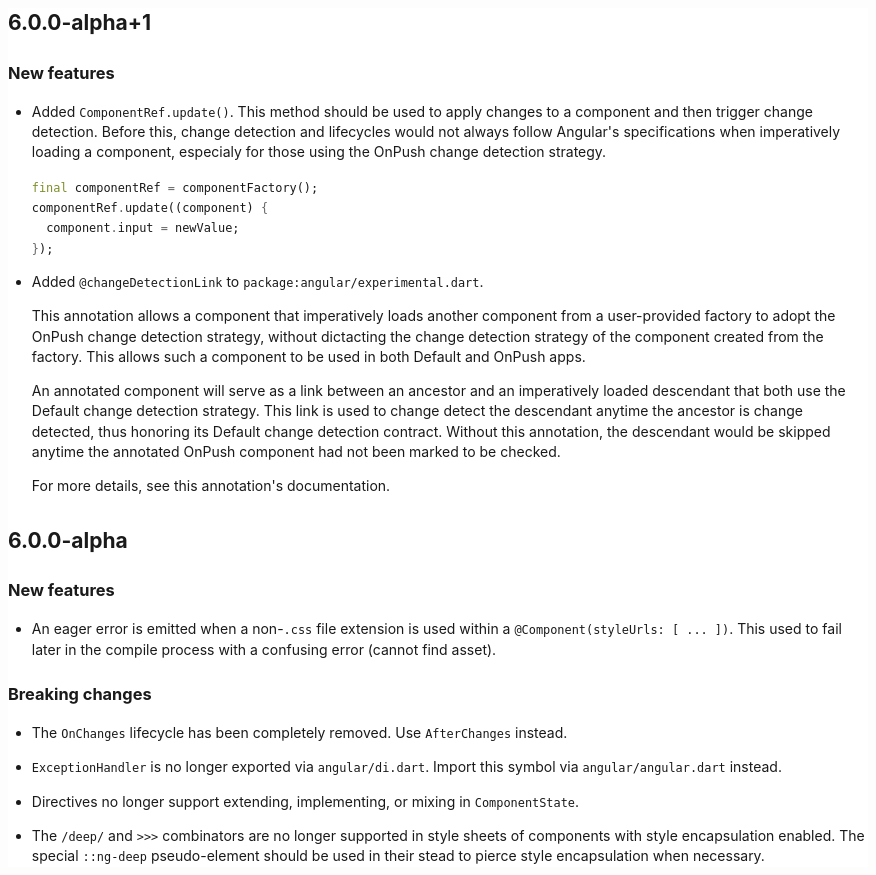 ## 6.0.0-alpha+1

### New features

- Added `ComponentRef.update()`. This method should be used to apply changes
    to a component and then trigger change detection. Before this, change
    detection and lifecycles would not always follow Angular's specifications
    when imperatively loading a component, especialy for those using the OnPush
    change detection strategy.

    ```dart
    final componentRef = componentFactory();
    componentRef.update((component) {
      component.input = newValue;
    });
    ```

- Added `@changeDetectionLink` to `package:angular/experimental.dart`.

    This annotation allows a component that imperatively loads another component
    from a user-provided factory to adopt the OnPush change detection strategy,
    without dictacting the change detection strategy of the component created
    from the factory. This allows such a component to be used in both Default
    and OnPush apps.

    An annotated component will serve as a link between an ancestor and an
    imperatively loaded descendant that both use the Default change detection
    strategy. This link is used to change detect the descendant anytime the
    ancestor is change detected, thus honoring its Default change detection
    contract. Without this annotation, the descendant would be skipped anytime
    the annotated OnPush component had not been marked to be checked.

    For more details, see this annotation's documentation.

## 6.0.0-alpha

### New features

- An eager error is emitted when a non-`.css` file extension is used within a
    `@Component(styleUrls: [ ... ])`. This used to fail later in the compile
    process with a confusing error (cannot find asset).

### Breaking changes

- The `OnChanges` lifecycle has been completely removed. Use `AfterChanges`
    instead.

- `ExceptionHandler` is no longer exported via `angular/di.dart`. Import this
    symbol via `angular/angular.dart` instead.

- Directives no longer support extending, implementing, or mixing in
    `ComponentState`.

- The `/deep/` and `>>>` combinators are no longer supported in style sheets
    of components with style encapsulation enabled. The special `::ng-deep`
    pseudo-element should be used in their stead to pierce style encapsulation
    when necessary.


[#1694]: https://github.com/angulardart/angular/issues/1694
[#1669]: https://github.com/angulardart/angular/issues/1669
[#1653]: https://github.com/angulardart/angular/issues/1653
[#1665]: https://github.com/angulardart/angular/issues/1665
[#1666]: https://github.com/angulardart/angular/issues/1666
[intl]: https://pub.dev/packages/intl
[i18n_example]: https://github.com/angulardart/angular/blob/master/examples/i18n
[#434]: https://github.com/angulardart/angular/issues/434
[#880]: https://github.com/angulardart/angular/issues/880
[#930]: https://github.com/angulardart/angular/issues/930
[#1500]: https://github.com/angulardart/angular/issues/1500
[#1502]: https://github.com/angulardart/angular/issues/1502
[#1538]: https://github.com/angulardart/angular/issues/1538
[#1539]: https://github.com/angulardart/angular/issues/1539
[#1540]: https://github.com/angulardart/angular/issues/1540
[#1558]: https://github.com/angulardart/angular/issues/1558
[#1570]: https://github.com/angulardart/angular/issues/1570
[#1591]: https://github.com/angulardart/angular/issues/1591
[#1598]: https://github.com/angulardart/angular/issues/1598
[#1625]: https://github.com/angulardart/angular/issues/1625
[#1633]: https://github.com/angulardart/angular/issues/1633
[CopyBara]: https://github.com/google/copybara
[github-sync]: https://github.com/angulardart/angular/tree/github-sync
[deep-removal]: https://www.chromestatus.com/features/4964279606312960
[static-profile]: https://drafts.csswg.org/css-scoping/#deep-combinator
